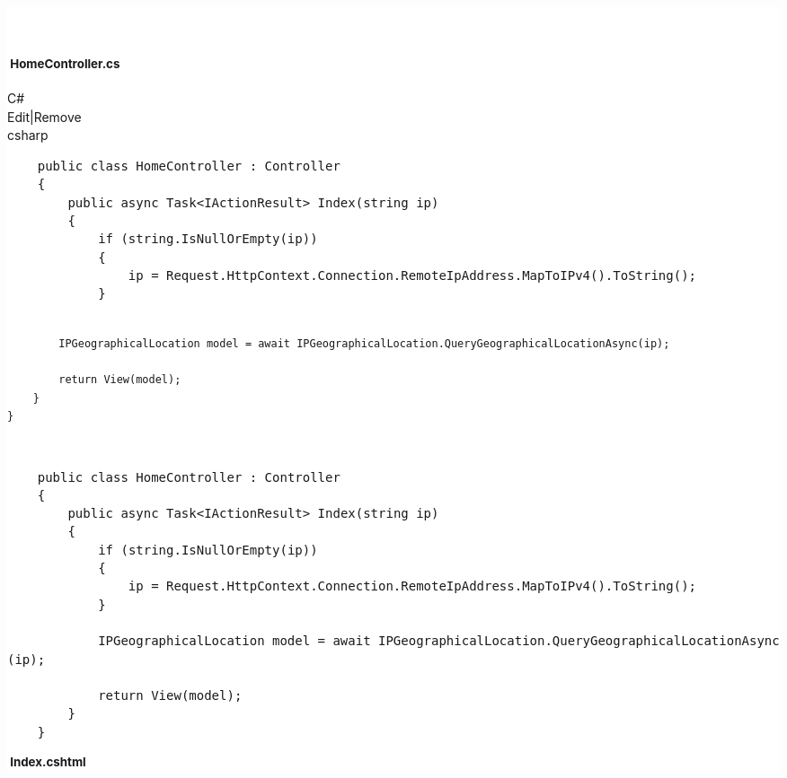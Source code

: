 </div>
</div>
</div>
<p>&nbsp;</p>
<p style="margin-left:0pt; margin-right:0pt; margin-top:0pt; margin-bottom:.0001pt; font-size:10.0pt; direction:ltr; unicode-bidi:normal">
&nbsp;</p>
<p style="margin-left:0pt; margin-right:0pt; margin-top:0pt; margin-bottom:.0001pt; font-size:10.0pt; direction:ltr; unicode-bidi:normal">
<span><span style="font-weight:bold">&nbsp;</span><span style="font-weight:bold">HomeController.cs</span></span></p>
<p style="margin-left:0pt; margin-right:0pt; margin-top:0pt; margin-bottom:.0001pt; font-size:10.0pt; direction:ltr; unicode-bidi:normal; text-autospace:none">
&nbsp;</p>
<div class="scriptcode">
<div class="pluginEditHolder" pluginCommand="mceScriptCode">
<div class="title"><span>C#</span></div>
<div class="pluginLinkHolder"><span class="pluginEditHolderLink">Edit</span>|<span class="pluginRemoveHolderLink">Remove</span></div>
<span class="hidden">csharp</span>
<pre class="hidden">    public class HomeController : Controller
    {
        public async Task&lt;IActionResult&gt; Index(string ip)
        {
            if (string.IsNullOrEmpty(ip))
            {
                ip = Request.HttpContext.Connection.RemoteIpAddress.MapToIPv4().ToString();
            }

            IPGeographicalLocation model = await IPGeographicalLocation.QueryGeographicalLocationAsync(ip);

            return View(model);
        }
    }
</pre>
<div class="preview">
<pre class="csharp">&nbsp;&nbsp;&nbsp;&nbsp;<span class="cs__keyword">public</span>&nbsp;<span class="cs__keyword">class</span>&nbsp;HomeController&nbsp;:&nbsp;Controller&nbsp;
&nbsp;&nbsp;&nbsp;&nbsp;{&nbsp;
&nbsp;&nbsp;&nbsp;&nbsp;&nbsp;&nbsp;&nbsp;&nbsp;<span class="cs__keyword">public</span>&nbsp;async&nbsp;Task&lt;IActionResult&gt;&nbsp;Index(<span class="cs__keyword">string</span>&nbsp;ip)&nbsp;
&nbsp;&nbsp;&nbsp;&nbsp;&nbsp;&nbsp;&nbsp;&nbsp;{&nbsp;
&nbsp;&nbsp;&nbsp;&nbsp;&nbsp;&nbsp;&nbsp;&nbsp;&nbsp;&nbsp;&nbsp;&nbsp;<span class="cs__keyword">if</span>&nbsp;(<span class="cs__keyword">string</span>.IsNullOrEmpty(ip))&nbsp;
&nbsp;&nbsp;&nbsp;&nbsp;&nbsp;&nbsp;&nbsp;&nbsp;&nbsp;&nbsp;&nbsp;&nbsp;{&nbsp;
&nbsp;&nbsp;&nbsp;&nbsp;&nbsp;&nbsp;&nbsp;&nbsp;&nbsp;&nbsp;&nbsp;&nbsp;&nbsp;&nbsp;&nbsp;&nbsp;ip&nbsp;=&nbsp;Request.HttpContext.Connection.RemoteIpAddress.MapToIPv4().ToString();&nbsp;
&nbsp;&nbsp;&nbsp;&nbsp;&nbsp;&nbsp;&nbsp;&nbsp;&nbsp;&nbsp;&nbsp;&nbsp;}&nbsp;
&nbsp;
&nbsp;&nbsp;&nbsp;&nbsp;&nbsp;&nbsp;&nbsp;&nbsp;&nbsp;&nbsp;&nbsp;&nbsp;IPGeographicalLocation&nbsp;model&nbsp;=&nbsp;await&nbsp;IPGeographicalLocation.QueryGeographicalLocationAsync(ip);&nbsp;
&nbsp;
&nbsp;&nbsp;&nbsp;&nbsp;&nbsp;&nbsp;&nbsp;&nbsp;&nbsp;&nbsp;&nbsp;&nbsp;<span class="cs__keyword">return</span>&nbsp;View(model);&nbsp;
&nbsp;&nbsp;&nbsp;&nbsp;&nbsp;&nbsp;&nbsp;&nbsp;}&nbsp;
&nbsp;&nbsp;&nbsp;&nbsp;}&nbsp;</pre>
</div>
</div>
</div>
<p style="margin-left:0pt; margin-right:0pt; margin-top:0pt; margin-bottom:.0001pt; font-size:10.0pt; direction:ltr; unicode-bidi:normal">
<span><span style="font-weight:bold">&nbsp;</span><span style="font-weight:bold">Index.cshtml</span></span></p>